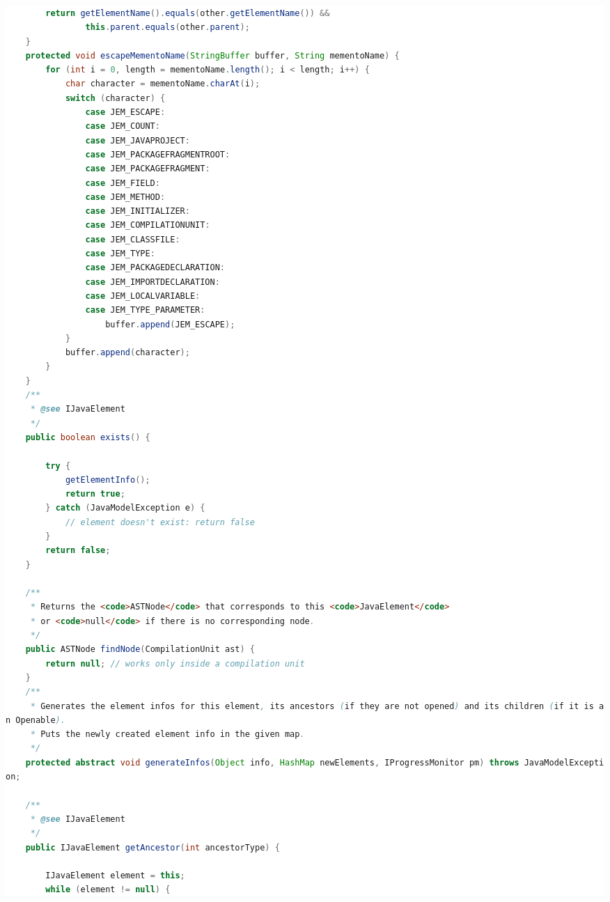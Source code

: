 ```java
		return getElementName().equals(other.getElementName()) &&
				this.parent.equals(other.parent);
	}
	protected void escapeMementoName(StringBuffer buffer, String mementoName) {
		for (int i = 0, length = mementoName.length(); i < length; i++) {
			char character = mementoName.charAt(i);
			switch (character) {
				case JEM_ESCAPE:
				case JEM_COUNT:
				case JEM_JAVAPROJECT:
				case JEM_PACKAGEFRAGMENTROOT:
				case JEM_PACKAGEFRAGMENT:
				case JEM_FIELD:
				case JEM_METHOD:
				case JEM_INITIALIZER:
				case JEM_COMPILATIONUNIT:
				case JEM_CLASSFILE:
				case JEM_TYPE:
				case JEM_PACKAGEDECLARATION:
				case JEM_IMPORTDECLARATION:
				case JEM_LOCALVARIABLE:
				case JEM_TYPE_PARAMETER:
					buffer.append(JEM_ESCAPE);
			}
			buffer.append(character);
		}
	}
	/**
	 * @see IJavaElement
	 */
	public boolean exists() {
		
		try {
			getElementInfo();
			return true;
		} catch (JavaModelException e) {
			// element doesn't exist: return false
		}
		return false;
	}
	
	/**
	 * Returns the <code>ASTNode</code> that corresponds to this <code>JavaElement</code>
	 * or <code>null</code> if there is no corresponding node.
	 */
	public ASTNode findNode(CompilationUnit ast) {
		return null; // works only inside a compilation unit
	}
	/**
	 * Generates the element infos for this element, its ancestors (if they are not opened) and its children (if it is an Openable).
	 * Puts the newly created element info in the given map.
	 */
	protected abstract void generateInfos(Object info, HashMap newElements, IProgressMonitor pm) throws JavaModelException;
	
	/**
	 * @see IJavaElement
	 */
	public IJavaElement getAncestor(int ancestorType) {
		
		IJavaElement element = this;
		while (element != null) {
```